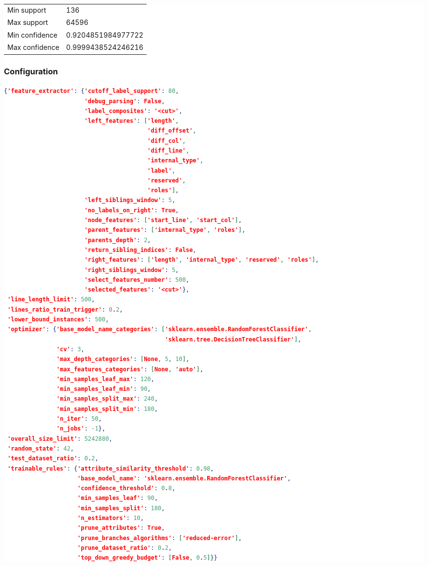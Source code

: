 | | |
|-|-|
|Min support|136|
|Max support|64596|
|Min confidence|0.9204851984977722|
|Max confidence|0.9999438524246216|

### Configuration

```json
{'feature_extractor': {'cutoff_label_support': 80,
                       'debug_parsing': False,
                       'label_composites': '<cut>',
                       'left_features': ['length',
                                         'diff_offset',
                                         'diff_col',
                                         'diff_line',
                                         'internal_type',
                                         'label',
                                         'reserved',
                                         'roles'],
                       'left_siblings_window': 5,
                       'no_labels_on_right': True,
                       'node_features': ['start_line', 'start_col'],
                       'parent_features': ['internal_type', 'roles'],
                       'parents_depth': 2,
                       'return_sibling_indices': False,
                       'right_features': ['length', 'internal_type', 'reserved', 'roles'],
                       'right_siblings_window': 5,
                       'select_features_number': 500,
                       'selected_features': '<cut>'},
 'line_length_limit': 500,
 'lines_ratio_train_trigger': 0.2,
 'lower_bound_instances': 500,
 'optimizer': {'base_model_name_categories': ['sklearn.ensemble.RandomForestClassifier',
                                              'sklearn.tree.DecisionTreeClassifier'],
               'cv': 3,
               'max_depth_categories': [None, 5, 10],
               'max_features_categories': [None, 'auto'],
               'min_samples_leaf_max': 120,
               'min_samples_leaf_min': 90,
               'min_samples_split_max': 240,
               'min_samples_split_min': 180,
               'n_iter': 50,
               'n_jobs': -1},
 'overall_size_limit': 5242880,
 'random_state': 42,
 'test_dataset_ratio': 0.2,
 'trainable_rules': {'attribute_similarity_threshold': 0.98,
                     'base_model_name': 'sklearn.ensemble.RandomForestClassifier',
                     'confidence_threshold': 0.8,
                     'min_samples_leaf': 90,
                     'min_samples_split': 180,
                     'n_estimators': 10,
                     'prune_attributes': True,
                     'prune_branches_algorithms': ['reduced-error'],
                     'prune_dataset_ratio': 0.2,
                     'top_down_greedy_budget': [False, 0.5]}}
```
